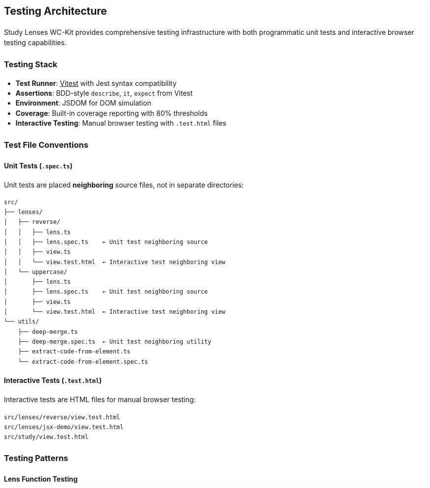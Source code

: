 ## Testing Architecture

Study Lenses WC-Kit provides comprehensive testing infrastructure with both programmatic unit tests and interactive browser testing capabilities.

### Testing Stack

- **Test Runner**: [Vitest](https://vitest.dev/) with Jest syntax compatibility
- **Assertions**: BDD-style `describe`, `it`, `expect` from Vitest
- **Environment**: JSDOM for DOM simulation
- **Coverage**: Built-in coverage reporting with 80% thresholds
- **Interactive Testing**: Manual browser testing with `.test.html` files

### Test File Conventions

#### Unit Tests (`.spec.ts`)

Unit tests are placed **neighboring** source files, not in separate directories:

```
src/
├── lenses/
│   ├── reverse/
│   │   ├── lens.ts
│   │   ├── lens.spec.ts    ← Unit test neighboring source
│   │   ├── view.ts
│   │   └── view.test.html  ← Interactive test neighboring view
│   └── uppercase/
│       ├── lens.ts
│       ├── lens.spec.ts    ← Unit test neighboring source
│       ├── view.ts
│       └── view.test.html  ← Interactive test neighboring view
└── utils/
    ├── deep-merge.ts
    ├── deep-merge.spec.ts  ← Unit test neighboring utility
    ├── extract-code-from-element.ts
    └── extract-code-from-element.spec.ts
```

#### Interactive Tests (`.test.html`)

Interactive tests are HTML files for manual browser testing:

```
src/lenses/reverse/view.test.html
src/lenses/jsx-demo/view.test.html
src/study/view.test.html
```

### Testing Patterns

#### Lens Function Testing
